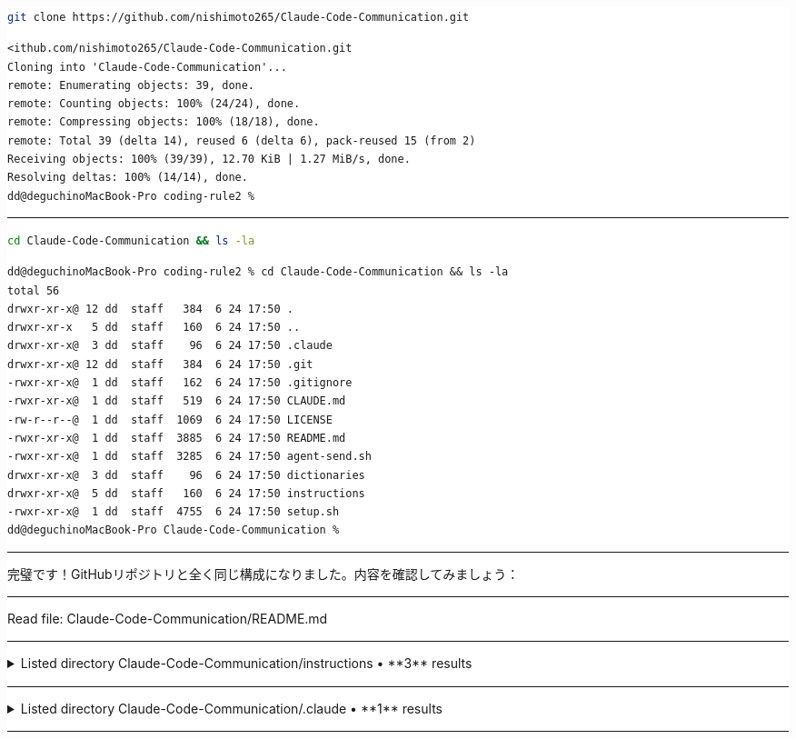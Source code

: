 
```bash
git clone https://github.com/nishimoto265/Claude-Code-Communication.git
```

```
<ithub.com/nishimoto265/Claude-Code-Communication.git
Cloning into 'Claude-Code-Communication'...
remote: Enumerating objects: 39, done.
remote: Counting objects: 100% (24/24), done.
remote: Compressing objects: 100% (18/18), done.
remote: Total 39 (delta 14), reused 6 (delta 6), pack-reused 15 (from 2)
Receiving objects: 100% (39/39), 12.70 KiB | 1.27 MiB/s, done.
Resolving deltas: 100% (14/14), done.
dd@deguchinoMacBook-Pro coding-rule2 %
```

---

```bash
cd Claude-Code-Communication && ls -la
```

```
dd@deguchinoMacBook-Pro coding-rule2 % cd Claude-Code-Communication && ls -la
total 56
drwxr-xr-x@ 12 dd  staff   384  6 24 17:50 .
drwxr-xr-x   5 dd  staff   160  6 24 17:50 ..
drwxr-xr-x@  3 dd  staff    96  6 24 17:50 .claude
drwxr-xr-x@ 12 dd  staff   384  6 24 17:50 .git
-rwxr-xr-x@  1 dd  staff   162  6 24 17:50 .gitignore
-rwxr-xr-x@  1 dd  staff   519  6 24 17:50 CLAUDE.md
-rw-r--r--@  1 dd  staff  1069  6 24 17:50 LICENSE
-rwxr-xr-x@  1 dd  staff  3885  6 24 17:50 README.md
-rwxr-xr-x@  1 dd  staff  3285  6 24 17:50 agent-send.sh
drwxr-xr-x@  3 dd  staff    96  6 24 17:50 dictionaries
drwxr-xr-x@  5 dd  staff   160  6 24 17:50 instructions
-rwxr-xr-x@  1 dd  staff  4755  6 24 17:50 setup.sh
dd@deguchinoMacBook-Pro Claude-Code-Communication %
```

---

完璧です！GitHubリポジトリと全く同じ構成になりました。内容を確認してみましょう：

---

Read file: Claude-Code-Communication/README.md

---

<details><summary>Listed directory Claude-Code-Communication/instructions • **3** results</summary></details>

---

<details><summary>Listed directory Claude-Code-Communication/.claude • **1** results</summary></details>

---